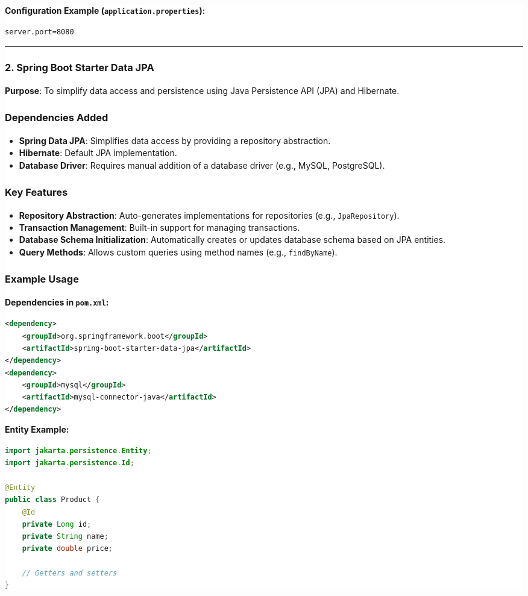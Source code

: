 **Configuration Example (`application.properties`):**

```
server.port=8080

```

---

### **2. Spring Boot Starter Data JPA**

**Purpose**: To simplify data access and persistence using Java Persistence API (JPA) and Hibernate.

### **Dependencies Added**

- **Spring Data JPA**: Simplifies data access by providing a repository abstraction.
- **Hibernate**: Default JPA implementation.
- **Database Driver**: Requires manual addition of a database driver (e.g., MySQL, PostgreSQL).

### **Key Features**

- **Repository Abstraction**: Auto-generates implementations for repositories (e.g., `JpaRepository`).
- **Transaction Management**: Built-in support for managing transactions.
- **Database Schema Initialization**: Automatically creates or updates database schema based on JPA entities.
- **Query Methods**: Allows custom queries using method names (e.g., `findByName`).

### **Example Usage**

**Dependencies in `pom.xml`:**

```xml
<dependency>
    <groupId>org.springframework.boot</groupId>
    <artifactId>spring-boot-starter-data-jpa</artifactId>
</dependency>
<dependency>
    <groupId>mysql</groupId>
    <artifactId>mysql-connector-java</artifactId>
</dependency>

```

**Entity Example:**

```java
import jakarta.persistence.Entity;
import jakarta.persistence.Id;

@Entity
public class Product {
    @Id
    private Long id;
    private String name;
    private double price;

    // Getters and setters
}

```
